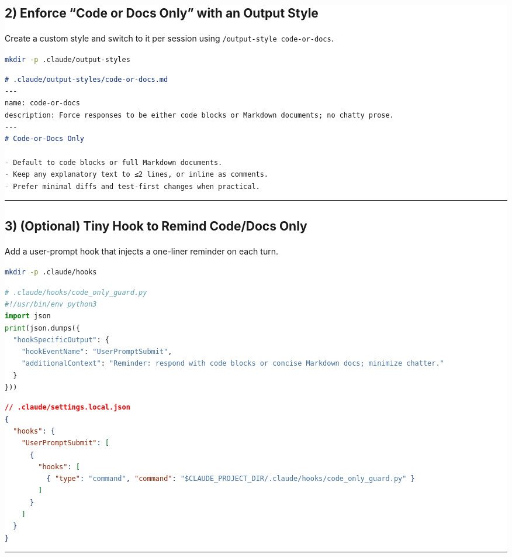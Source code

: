 ## 2) Enforce “Code or Docs Only” with an Output Style

Create a custom style and switch to it per session using `/output-style code-or-docs`.

```bash
mkdir -p .claude/output-styles
```

```md
# .claude/output-styles/code-or-docs.md
---
name: code-or-docs
description: Force responses to be either code blocks or Markdown documents; no chatty prose.
---
# Code-or-Docs Only

- Default to code blocks or full Markdown documents.
- Keep any explanatory text to ≤2 lines, or inline as comments.
- Prefer minimal diffs and test-first changes when practical.
```

---

## 3) (Optional) Tiny Hook to Remind Code/Docs Only

Add a user-prompt hook that injects a one-liner reminder on each turn.

```bash
mkdir -p .claude/hooks
```

```python
# .claude/hooks/code_only_guard.py
#!/usr/bin/env python3
import json
print(json.dumps({
  "hookSpecificOutput": {
    "hookEventName": "UserPromptSubmit",
    "additionalContext": "Reminder: respond with code blocks or concise Markdown docs; minimize chatter."
  }
}))
```

```json
// .claude/settings.local.json
{
  "hooks": {
    "UserPromptSubmit": [
      {
        "hooks": [
          { "type": "command", "command": "$CLAUDE_PROJECT_DIR/.claude/hooks/code_only_guard.py" }
        ]
      }
    ]
  }
}
```

---